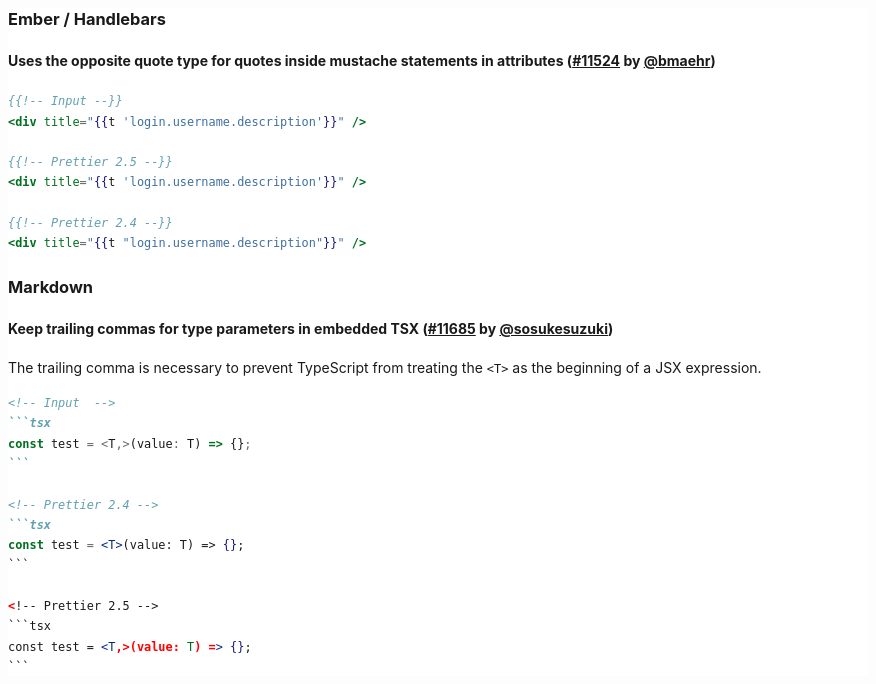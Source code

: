 ### Ember / Handlebars

#### Uses the opposite quote type for quotes inside mustache statements in attributes ([#11524](https://github.com/prettier/prettier/pull/11524) by [@bmaehr](https://github.com/bmaehr))


```hbs
{{!-- Input --}}
<div title="{{t 'login.username.description'}}" />

{{!-- Prettier 2.5 --}}
<div title="{{t 'login.username.description'}}" />

{{!-- Prettier 2.4 --}}
<div title="{{t "login.username.description"}}" />

```

### Markdown

#### Keep trailing commas for type parameters in embedded TSX ([#11685](https://github.com/prettier/prettier/pull/11685) by [@sosukesuzuki](https://github.com/sosukesuzuki))

The trailing comma is necessary to prevent TypeScript from treating the `<T>` as the beginning of a JSX expression.


````md
<!-- Input  -->
```tsx
const test = <T,>(value: T) => {};
```

<!-- Prettier 2.4 -->
```tsx
const test = <T>(value: T) => {};
```

<!-- Prettier 2.5 -->
```tsx
const test = <T,>(value: T) => {};
```
````
